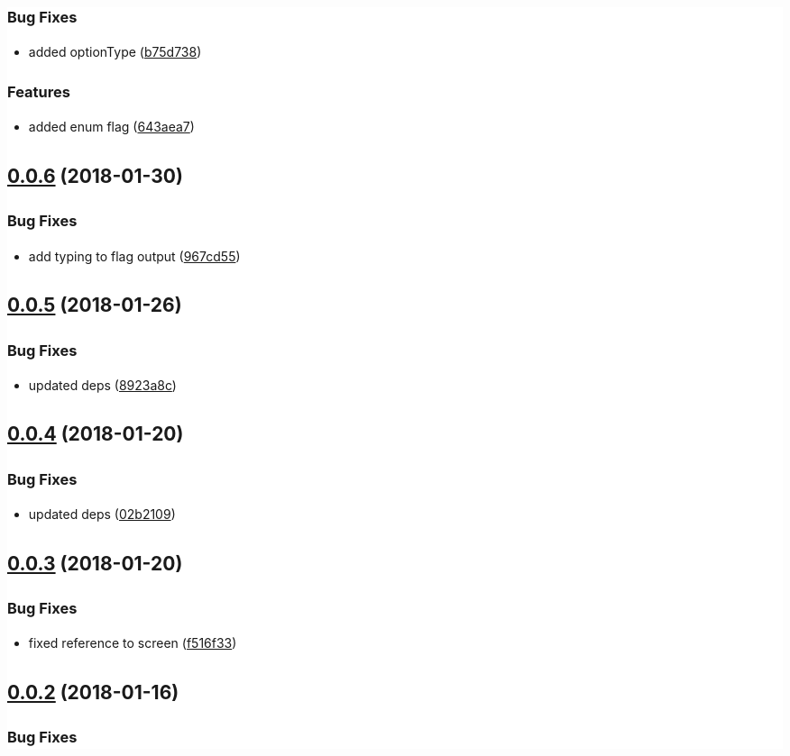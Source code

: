 
### Bug Fixes

* added optionType ([b75d738](https://github.com/dxcli/parser/commit/b75d738))


### Features

* added enum flag ([643aea7](https://github.com/dxcli/parser/commit/643aea7))

<a name="0.0.6"></a>
## [0.0.6](https://github.com/dxcli/parser/compare/8923a8c098c8d7dc1a6ccb2d18e3a625cb7b5c8c...v0.0.6) (2018-01-30)


### Bug Fixes

* add typing to flag output ([967cd55](https://github.com/dxcli/parser/commit/967cd55))

<a name="0.0.5"></a>
## [0.0.5](https://github.com/dxcli/parser/compare/02b2109bb9c98a5d5745fd9ad798e745e23ab26d...v0.0.5) (2018-01-26)


### Bug Fixes

* updated deps ([8923a8c](https://github.com/dxcli/parser/commit/8923a8c))

<a name="0.0.4"></a>
## [0.0.4](https://github.com/dxcli/parser/compare/f516f3375e942fabfcffe5d3e105729a3ec3762e...v0.0.4) (2018-01-20)


### Bug Fixes

* updated deps ([02b2109](https://github.com/dxcli/parser/commit/02b2109))

<a name="0.0.3"></a>
## [0.0.3](https://github.com/dxcli/parser/compare/93ed6e1f76da7c5ad3a6d738f781d2a146587cb3...v0.0.3) (2018-01-20)


### Bug Fixes

* fixed reference to screen ([f516f33](https://github.com/dxcli/parser/commit/f516f33))

<a name="0.0.2"></a>
## [0.0.2](https://github.com/dxcli/parser/compare/e4cc5eb833cda05c55791c475352db5707b3d13e...v0.0.2) (2018-01-16)


### Bug Fixes
